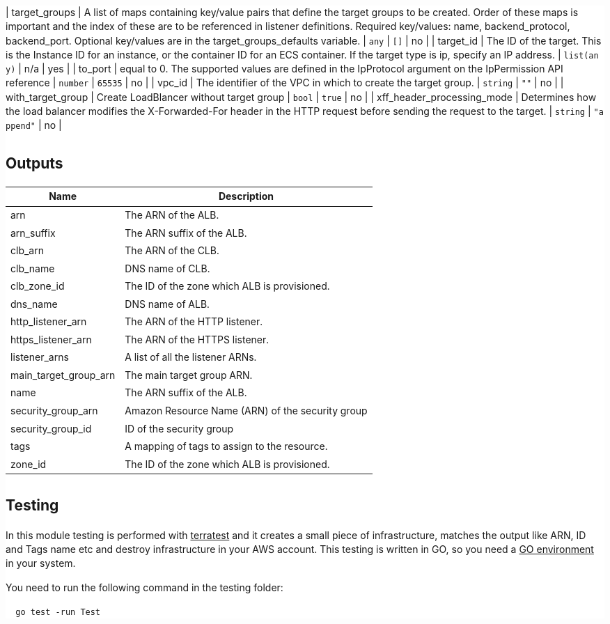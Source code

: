 | target\_groups | A list of maps containing key/value pairs that define the target groups to be created. Order of these maps is important and the index of these are to be referenced in listener definitions. Required key/values: name, backend\_protocol, backend\_port. Optional key/values are in the target\_groups\_defaults variable. | `any` | `[]` | no |
| target\_id | The ID of the target. This is the Instance ID for an instance, or the container ID for an ECS container. If the target type is ip, specify an IP address. | `list(any)` | n/a | yes |
| to\_port | equal to 0. The supported values are defined in the IpProtocol argument on the IpPermission API reference | `number` | `65535` | no |
| vpc\_id | The identifier of the VPC in which to create the target group. | `string` | `""` | no |
| with\_target\_group | Create LoadBlancer without target group | `bool` | `true` | no |
| xff\_header\_processing\_mode | Determines how the load balancer modifies the X-Forwarded-For header in the HTTP request before sending the request to the target. | `string` | `"append"` | no |

## Outputs

| Name | Description |
|------|-------------|
| arn | The ARN of the ALB. |
| arn\_suffix | The ARN suffix of the ALB. |
| clb\_arn | The ARN of the CLB. |
| clb\_name | DNS name of CLB. |
| clb\_zone\_id | The ID of the zone which ALB is provisioned. |
| dns\_name | DNS name of ALB. |
| http\_listener\_arn | The ARN of the HTTP listener. |
| https\_listener\_arn | The ARN of the HTTPS listener. |
| listener\_arns | A list of all the listener ARNs. |
| main\_target\_group\_arn | The main target group ARN. |
| name | The ARN suffix of the ALB. |
| security\_group\_arn | Amazon Resource Name (ARN) of the security group |
| security\_group\_id | ID of the security group |
| tags | A mapping of tags to assign to the resource. |
| zone\_id | The ID of the zone which ALB is provisioned. |




## Testing
In this module testing is performed with [terratest](https://github.com/gruntwork-io/terratest) and it creates a small piece of infrastructure, matches the output like ARN, ID and Tags name etc and destroy infrastructure in your AWS account. This testing is written in GO, so you need a [GO environment](https://golang.org/doc/install) in your system. 

You need to run the following command in the testing folder:
```hcl
  go test -run Test
```

